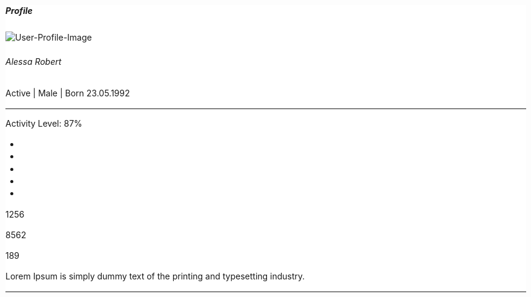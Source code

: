 
<link href="https://maxcdn.bootstrapcdn.com/font-awesome/4.3.0/css/font-awesome.min.css" rel="stylesheet">
<div class="container">
    <div class="row">
        <div class="col-md-4">
            <div class="card user-card">
                <div class="card-header">
                    <h5>Profile</h5>
                </div>
                <div class="card-block">
                    <div class="user-image">
                        <img src="https://bootdey.com/img/Content/avatar/avatar7.png" class="img-radius" alt="User-Profile-Image">
                    </div>
                    <h6 class="f-w-600 m-t-25 m-b-10">Alessa Robert</h6>
                    <p class="text-muted">Active | Male | Born 23.05.1992</p>
                    <hr>
                    <p class="text-muted m-t-15">Activity Level: 87%</p>
                    <ul class="list-unstyled activity-leval">
                        <li class="active"></li>
                        <li class="active"></li>
                        <li class="active"></li>
                        <li></li>
                        <li></li>
                    </ul>
                    <div class="bg-c-blue counter-block m-t-10 p-20">
                        <div class="row">
                            <div class="col-4">
                                <i class="fa fa-comment"></i>
                                <p>1256</p>
                            </div>
                            <div class="col-4">
                                <i class="fa fa-user"></i>
                                <p>8562</p>
                            </div>
                            <div class="col-4">
                                <i class="fa fa-suitcase"></i>
                                <p>189</p>
                            </div>
                        </div>
                    </div>
                    <p class="m-t-15 text-muted">Lorem Ipsum is simply dummy text of the printing and typesetting industry.</p>
                    <hr>
                    <div class="row justify-content-center user-social-link">
                        <div class="col-auto"><a href="#!"><i class="fa fa-facebook text-facebook"></i></a></div>
                        <div class="col-auto"><a href="#!"><i class="fa fa-twitter text-twitter"></i></a></div>
                        <div class="col-auto"><a href="#!"><i class="fa fa-dribbble text-dribbble"></i></a></div>
                    </div>
                </div>
            </div>
        </div>
        
